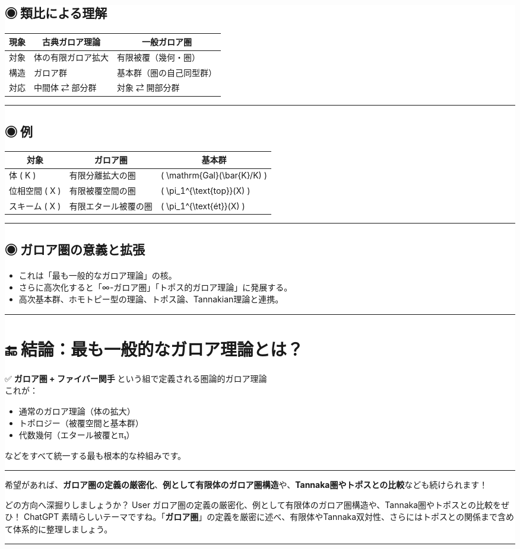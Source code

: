 
## ◉ 類比による理解

| 現象 | 古典ガロア理論 | 一般ガロア圏 |
|------|----------------|---------------|
| 対象 | 体の有限ガロア拡大 | 有限被覆（幾何・圏） |
| 構造 | ガロア群 | 基本群（圏の自己同型群） |
| 対応 | 中間体 ⇄ 部分群 | 対象 ⇄ 開部分群 |

---

## ◉ 例

| 対象 | ガロア圏 | 基本群 |
|------|-----------|----------|
| 体 \( K \) | 有限分離拡大の圏 | \( \mathrm{Gal}(\bar{K}/K) \) |
| 位相空間 \( X \) | 有限被覆空間の圏 | \( \pi_1^{\text{top}}(X) \) |
| スキーム \( X \) | 有限エタール被覆の圏 | \( \pi_1^{\text{ét}}(X) \) |

---

## ◉ ガロア圏の意義と拡張

- これは「最も一般的なガロア理論」の核。
- さらに高次化すると「∞-ガロア圏」「トポス的ガロア理論」に発展する。
- 高次基本群、ホモトピー型の理論、トポス論、Tannakian理論と連携。

---

# 🔚 結論：最も一般的なガロア理論とは？

✅ **ガロア圏 + ファイバー関手** という組で定義される圏論的ガロア理論  
これが：
- 通常のガロア理論（体の拡大）
- トポロジー（被覆空間と基本群）
- 代数幾何（エタール被覆とπ₁）

などをすべて統一する最も根本的な枠組みです。

---

希望があれば、**ガロア圏の定義の厳密化**、**例として有限体のガロア圏構造**や、**Tannaka圏やトポスとの比較**なども続けられます！

どの方向へ深掘りしましょうか？
User
ガロア圏の定義の厳密化、例として有限体のガロア圏構造や、Tannaka圏やトポスとの比較をぜひ！
ChatGPT
素晴らしいテーマですね。「**ガロア圏**」の定義を厳密に述べ、有限体やTannaka双対性、さらにはトポスとの関係まで含めて体系的に整理しましょう。

---